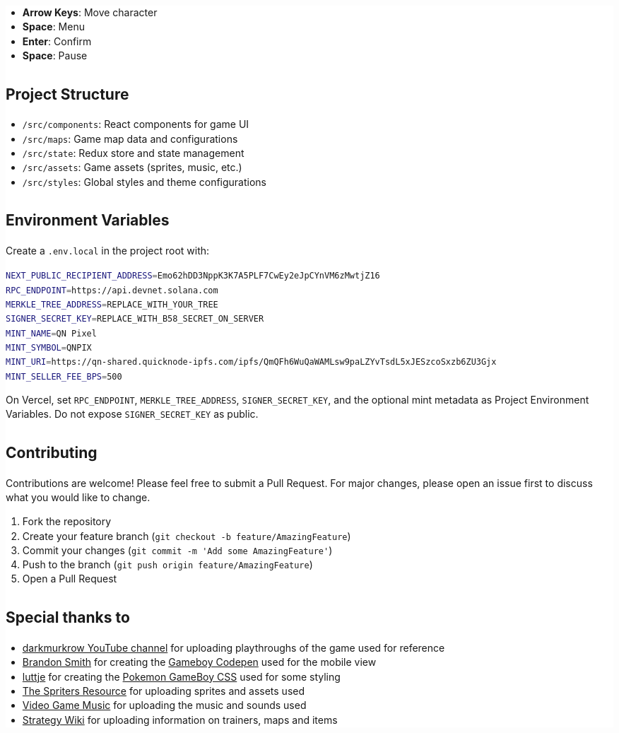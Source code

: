 - **Arrow Keys**: Move character
- **Space**: Menu
- **Enter**: Confirm
- **Space**: Pause

## Project Structure

- `/src/components`: React components for game UI
- `/src/maps`: Game map data and configurations
- `/src/state`: Redux store and state management
- `/src/assets`: Game assets (sprites, music, etc.)
- `/src/styles`: Global styles and theme configurations

## Environment Variables

Create a `.env.local` in the project root with:

```bash
NEXT_PUBLIC_RECIPIENT_ADDRESS=Emo62hDD3NppK3K7A5PLF7CwEy2eJpCYnVM6zMwtjZ16
RPC_ENDPOINT=https://api.devnet.solana.com
MERKLE_TREE_ADDRESS=REPLACE_WITH_YOUR_TREE
SIGNER_SECRET_KEY=REPLACE_WITH_B58_SECRET_ON_SERVER
MINT_NAME=QN Pixel
MINT_SYMBOL=QNPIX
MINT_URI=https://qn-shared.quicknode-ipfs.com/ipfs/QmQFh6WuQaWAMLsw9paLZYvTsdL5xJESzcoSxzb6ZU3Gjx
MINT_SELLER_FEE_BPS=500
```

On Vercel, set `RPC_ENDPOINT`, `MERKLE_TREE_ADDRESS`, `SIGNER_SECRET_KEY`, and the optional mint metadata as Project Environment Variables. Do not expose `SIGNER_SECRET_KEY` as public.

## Contributing

Contributions are welcome! Please feel free to submit a Pull Request. For major changes, please open an issue first to discuss what you would like to change.

1. Fork the repository
2. Create your feature branch (`git checkout -b feature/AmazingFeature`)
3. Commit your changes (`git commit -m 'Add some AmazingFeature'`)
4. Push to the branch (`git push origin feature/AmazingFeature`)
5. Open a Pull Request

## Special thanks to

- [darkmurkrow YouTube channel](https://www.youtube.com/@darkmurkrow) for uploading playthroughs of the game used for reference
- [Brandon Smith](https://www.brandons.me/) for creating the [Gameboy Codepen](https://codepen.io/brundolf/pen/beagbQ) used for the mobile view
- [luttje](https://github.com/luttje) for creating the [Pokemon GameBoy CSS](https://github.com/luttje/css-pokemon-gameboy/tree/main) used for some styling
- [The Spriters Resource](https://www.spriters-resource.com/game_boy_gbc/pokemonredblue/) for uploading sprites and assets used
- [Video Game Music](https://downloads.khinsider.com/game-soundtracks/album/pokemon-game-boy-pok-mon-sound-complete-set-play-cd) for uploading the music and sounds used
- [Strategy Wiki](https://strategywiki.org/wiki/Pok%C3%A9mon_Red_and_Blue/Walkthrough) for uploading information on trainers, maps and items
